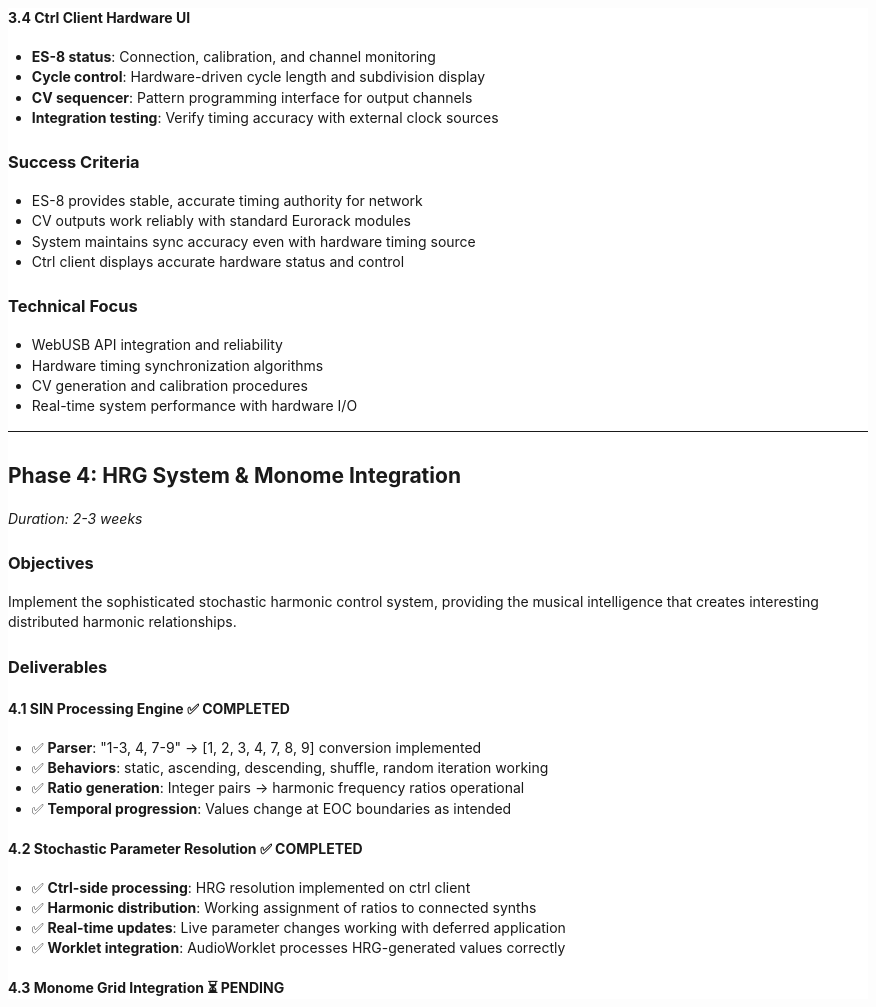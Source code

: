 #### 3.4 Ctrl Client Hardware UI

- **ES-8 status**: Connection, calibration, and channel monitoring
- **Cycle control**: Hardware-driven cycle length and subdivision display
- **CV sequencer**: Pattern programming interface for output channels
- **Integration testing**: Verify timing accuracy with external clock sources

### Success Criteria

- ES-8 provides stable, accurate timing authority for network
- CV outputs work reliably with standard Eurorack modules
- System maintains sync accuracy even with hardware timing source
- Ctrl client displays accurate hardware status and control

### Technical Focus

- WebUSB API integration and reliability
- Hardware timing synchronization algorithms
- CV generation and calibration procedures
- Real-time system performance with hardware I/O

---

## Phase 4: HRG System & Monome Integration

_Duration: 2-3 weeks_

### Objectives

Implement the sophisticated stochastic harmonic control system, providing the
musical intelligence that creates interesting distributed harmonic
relationships.

### Deliverables

#### 4.1 SIN Processing Engine ✅ COMPLETED

- ✅ **Parser**: "1-3, 4, 7-9" → [1, 2, 3, 4, 7, 8, 9] conversion implemented
- ✅ **Behaviors**: static, ascending, descending, shuffle, random iteration
  working
- ✅ **Ratio generation**: Integer pairs → harmonic frequency ratios operational
- ✅ **Temporal progression**: Values change at EOC boundaries as intended

#### 4.2 Stochastic Parameter Resolution ✅ COMPLETED

- ✅ **Ctrl-side processing**: HRG resolution implemented on ctrl client
- ✅ **Harmonic distribution**: Working assignment of ratios to connected synths
- ✅ **Real-time updates**: Live parameter changes working with deferred
  application
- ✅ **Worklet integration**: AudioWorklet processes HRG-generated values
  correctly

#### 4.3 Monome Grid Integration ⏳ PENDING
